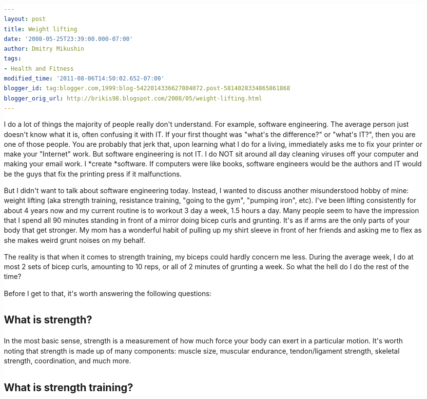 ```yaml
---
layout: post
title: Weight lifting
date: '2008-05-25T23:39:00.000-07:00'
author: Dmitry Mikushin
tags:
- Health and Fitness
modified_time: '2011-08-06T14:50:02.652-07:00'
blogger_id: tag:blogger.com,1999:blog-5422014336627804072.post-5814028334865861868
blogger_orig_url: http://brikis98.blogspot.com/2008/05/weight-lifting.html
---
```


I do a lot of things the majority of people really don't understand. For 
example, software engineering. The average person just doesn't know what it 
is, often confusing it with IT. If your first thought was "what's the 
difference?" or "what's IT?", then you are one of those people. You are 
probably that jerk that, upon learning what I do for a living, immediately 
asks me to fix your printer or make your "Internet" work. But software 
engineering is not IT.  I do NOT sit around all day cleaning viruses off your 
computer and making your email work. I *create *software. If computers were 
like books, software engineers would be the authors and IT would be the guys 
that fix the printing press if it malfunctions. 

But I didn't want to talk about software engineering today. Instead, I wanted 
to discuss another misunderstood hobby of mine: weight lifting (aka strength 
training, resistance training, "going to the gym", "pumping iron", etc). I've 
been lifting consistently for about 4 years now and my current routine is to 
workout 3 day a week, 1.5 hours a day. Many people seem to have the impression 
that I spend all 90 minutes standing in front of a mirror doing bicep curls 
and grunting. It's as if arms are the only parts of your body that get 
stronger. My mom has a wonderful habit of pulling up my shirt sleeve in front 
of her friends and asking me to flex as she makes weird grunt noises on my 
behalf. 

The reality is that when it comes to strength training, my biceps could hardly 
concern me less. During the average week, I do at most 2 sets of bicep curls, 
amounting to 10 reps, or all of 2 minutes of grunting a week. So what the hell 
do I do the rest of the time? 

Before I get to that, it's worth answering the following questions: 

## What is strength? 

In the most basic sense, strength is a measurement of how much force your body 
can exert in a particular motion. It's worth noting that strength is made up 
of many components: muscle size, muscular endurance, tendon/ligament strength, 
skeletal strength, coordination, and much more. 

## What is strength training? 
